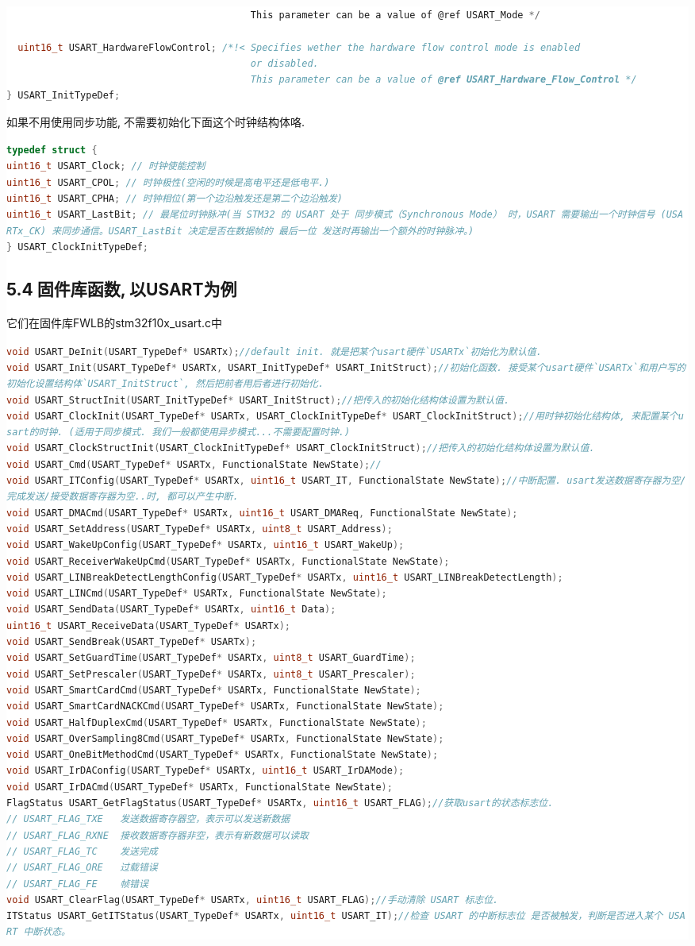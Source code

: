 ```c
                                           This parameter can be a value of @ref USART_Mode */

  uint16_t USART_HardwareFlowControl; /*!< Specifies wether the hardware flow control mode is enabled
                                           or disabled.
                                           This parameter can be a value of @ref USART_Hardware_Flow_Control */
} USART_InitTypeDef;

```

如果不用使用同步功能, 不需要初始化下面这个时钟结构体咯.
```c
typedef struct {
uint16_t USART_Clock; // 时钟使能控制
uint16_t USART_CPOL; // 时钟极性(空闲的时候是高电平还是低电平.)
uint16_t USART_CPHA; // 时钟相位(第一个边沿触发还是第二个边沿触发)
uint16_t USART_LastBit; // 最尾位时钟脉冲(当 STM32 的 USART 处于 同步模式（Synchronous Mode） 时，USART 需要输出一个时钟信号 (USARTx_CK) 来同步通信。USART_LastBit 决定是否在数据帧的 最后一位 发送时再输出一个额外的时钟脉冲。)
} USART_ClockInitTypeDef;

```

## 5.4 固件库函数, 以USART为例
它们在固件库FWLB的stm32f10x_usart.c中
```c
void USART_DeInit(USART_TypeDef* USARTx);//default init. 就是把某个usart硬件`USARTx`初始化为默认值.
void USART_Init(USART_TypeDef* USARTx, USART_InitTypeDef* USART_InitStruct);//初始化函数. 接受某个usart硬件`USARTx`和用户写的初始化设置结构体`USART_InitStruct`, 然后把前者用后者进行初始化.
void USART_StructInit(USART_InitTypeDef* USART_InitStruct);//把传入的初始化结构体设置为默认值.
void USART_ClockInit(USART_TypeDef* USARTx, USART_ClockInitTypeDef* USART_ClockInitStruct);//用时钟初始化结构体, 来配置某个usart的时钟. (适用于同步模式. 我们一般都使用异步模式...不需要配置时钟.)
void USART_ClockStructInit(USART_ClockInitTypeDef* USART_ClockInitStruct);//把传入的初始化结构体设置为默认值.
void USART_Cmd(USART_TypeDef* USARTx, FunctionalState NewState);//
void USART_ITConfig(USART_TypeDef* USARTx, uint16_t USART_IT, FunctionalState NewState);//中断配置. usart发送数据寄存器为空/完成发送/接受数据寄存器为空..时, 都可以产生中断.
void USART_DMACmd(USART_TypeDef* USARTx, uint16_t USART_DMAReq, FunctionalState NewState);
void USART_SetAddress(USART_TypeDef* USARTx, uint8_t USART_Address);
void USART_WakeUpConfig(USART_TypeDef* USARTx, uint16_t USART_WakeUp);
void USART_ReceiverWakeUpCmd(USART_TypeDef* USARTx, FunctionalState NewState);
void USART_LINBreakDetectLengthConfig(USART_TypeDef* USARTx, uint16_t USART_LINBreakDetectLength);
void USART_LINCmd(USART_TypeDef* USARTx, FunctionalState NewState);
void USART_SendData(USART_TypeDef* USARTx, uint16_t Data);
uint16_t USART_ReceiveData(USART_TypeDef* USARTx);
void USART_SendBreak(USART_TypeDef* USARTx);
void USART_SetGuardTime(USART_TypeDef* USARTx, uint8_t USART_GuardTime);
void USART_SetPrescaler(USART_TypeDef* USARTx, uint8_t USART_Prescaler);
void USART_SmartCardCmd(USART_TypeDef* USARTx, FunctionalState NewState);
void USART_SmartCardNACKCmd(USART_TypeDef* USARTx, FunctionalState NewState);
void USART_HalfDuplexCmd(USART_TypeDef* USARTx, FunctionalState NewState);
void USART_OverSampling8Cmd(USART_TypeDef* USARTx, FunctionalState NewState);
void USART_OneBitMethodCmd(USART_TypeDef* USARTx, FunctionalState NewState);
void USART_IrDAConfig(USART_TypeDef* USARTx, uint16_t USART_IrDAMode);
void USART_IrDACmd(USART_TypeDef* USARTx, FunctionalState NewState);
FlagStatus USART_GetFlagStatus(USART_TypeDef* USARTx, uint16_t USART_FLAG);//获取usart的状态标志位. 
// USART_FLAG_TXE	发送数据寄存器空，表示可以发送新数据
// USART_FLAG_RXNE	接收数据寄存器非空，表示有新数据可以读取
// USART_FLAG_TC	发送完成
// USART_FLAG_ORE	过载错误
// USART_FLAG_FE	帧错误
void USART_ClearFlag(USART_TypeDef* USARTx, uint16_t USART_FLAG);//手动清除 USART 标志位.
ITStatus USART_GetITStatus(USART_TypeDef* USARTx, uint16_t USART_IT);//检查 USART 的中断标志位 是否被触发，判断是否进入某个 USART 中断状态。
```